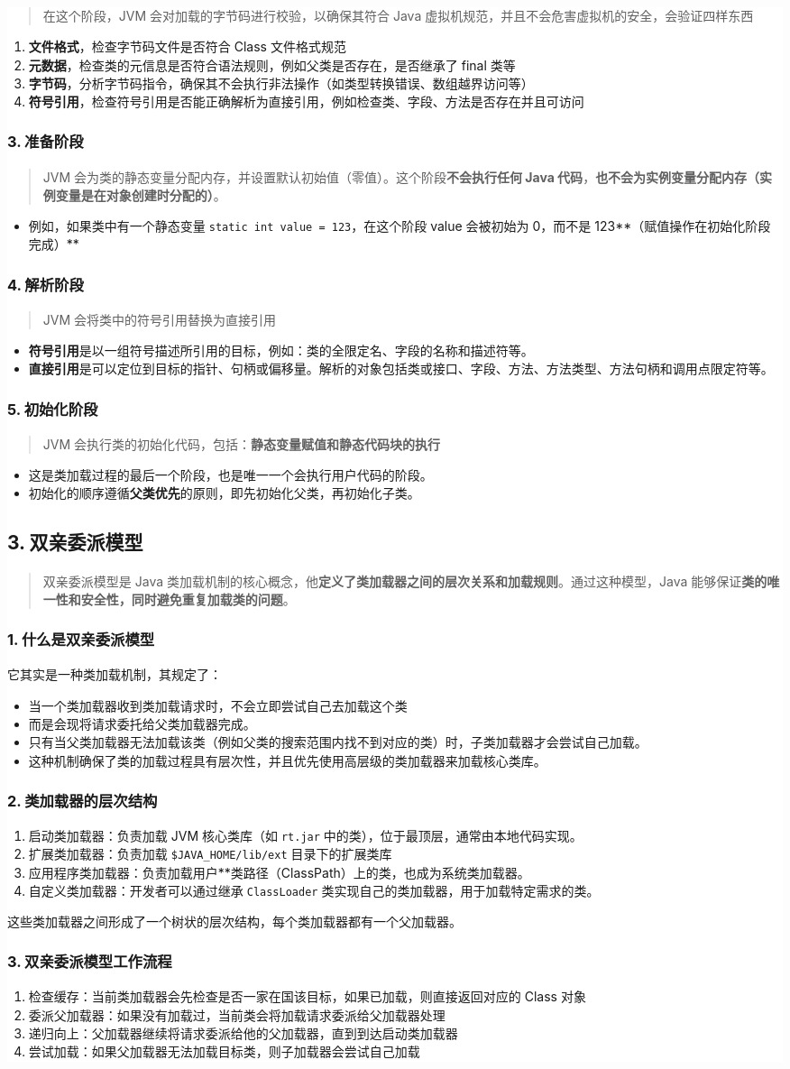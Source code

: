 > 在这个阶段，JVM 会对加载的字节码进行校验，以确保其符合 Java 虚拟机规范，并且不会危害虚拟机的安全，会验证四样东西

1. **文件格式**，检查字节码文件是否符合 Class 文件格式规范
2. **元数据**，检查类的元信息是否符合语法规则，例如父类是否存在，是否继承了 final 类等
3. **字节码**，分析字节码指令，确保其不会执行非法操作（如类型转换错误、数组越界访问等）
4. **符号引用**，检查符号引用是否能正确解析为直接引用，例如检查类、字段、方法是否存在并且可访问

### 3. 准备阶段

> JVM 会为类的静态变量分配内存，并设置默认初始值（零值）。这个阶段**不会执行任何 Java 代码**，**也不会为实例变量分配内存（实例变量是在对象创建时分配的）**。

- 例如，如果类中有一个静态变量 `static int value = 123`，在这个阶段 value 会被初始为 0，而不是 123**（赋值操作在初始化阶段完成）**

### 4. 解析阶段

> JVM 会将类中的符号引用替换为直接引用

- **符号引用**是以一组符号描述所引用的目标，例如：类的全限定名、字段的名称和描述符等。
- **直接引用**是可以定位到目标的指针、句柄或偏移量。解析的对象包括类或接口、字段、方法、方法类型、方法句柄和调用点限定符等。

### 5. 初始化阶段

> JVM 会执行类的初始化代码，包括：**静态变量赋值和静态代码块的执行**

- 这是类加载过程的最后一个阶段，也是唯一一个会执行用户代码的阶段。
- 初始化的顺序遵循**父类优先**的原则，即先初始化父类，再初始化子类。



## 3. 双亲委派模型

> 双亲委派模型是 Java 类加载机制的核心概念，他**定义了类加载器之间的层次关系和加载规则**。通过这种模型，Java 能够保证**类的唯一性和安全性，同时避免重复加载类的问题**。

### 1. 什么是双亲委派模型

它其实是一种类加载机制，其规定了：

- 当一个类加载器收到类加载请求时，不会立即尝试自己去加载这个类
- 而是会现将请求委托给父类加载器完成。
- 只有当父类加载器无法加载该类（例如父类的搜索范围内找不到对应的类）时，子类加载器才会尝试自己加载。
- 这种机制确保了类的加载过程具有层次性，并且优先使用高层级的类加载器来加载核心类库。

### 2. 类加载器的层次结构

1. 启动类加载器：负责加载 JVM 核心类库（如 `rt.jar` 中的类），位于最顶层，通常由本地代码实现。
2. 扩展类加载器：负责加载 `$JAVA_HOME/lib/ext` 目录下的扩展类库
3. 应用程序类加载器：负责加载用户**类路径（ClassPath）上的类，也成为系统类加载器。
4. 自定义类加载器：开发者可以通过继承 `ClassLoader` 类实现自己的类加载器，用于加载特定需求的类。

这些类加载器之间形成了一个树状的层次结构，每个类加载器都有一个父加载器。

### 3. 双亲委派模型工作流程

1. 检查缓存：当前类加载器会先检查是否一家在国该目标，如果已加载，则直接返回对应的 Class 对象
2. 委派父加载器：如果没有加载过，当前类会将加载请求委派给父加载器处理
3. 递归向上：父加载器继续将请求委派给他的父加载器，直到到达启动类加载器
4. 尝试加载：如果父加载器无法加载目标类，则子加载器会尝试自己加载
